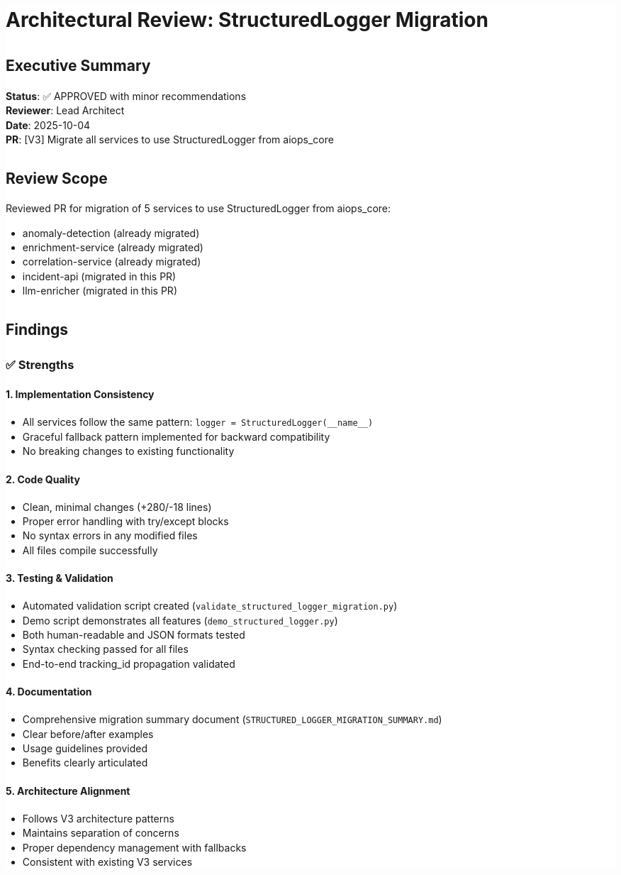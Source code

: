 # Architectural Review: StructuredLogger Migration

## Executive Summary
**Status**: ✅ APPROVED with minor recommendations  
**Reviewer**: Lead Architect  
**Date**: 2025-10-04  
**PR**: [V3] Migrate all services to use StructuredLogger from aiops_core

## Review Scope
Reviewed PR for migration of 5 services to use StructuredLogger from aiops_core:
- anomaly-detection (already migrated)
- enrichment-service (already migrated)
- correlation-service (already migrated)
- incident-api (migrated in this PR)
- llm-enricher (migrated in this PR)

## Findings

### ✅ Strengths

#### 1. Implementation Consistency
- All services follow the same pattern: `logger = StructuredLogger(__name__)`
- Graceful fallback pattern implemented for backward compatibility
- No breaking changes to existing functionality

#### 2. Code Quality
- Clean, minimal changes (+280/-18 lines)
- Proper error handling with try/except blocks
- No syntax errors in any modified files
- All files compile successfully

#### 3. Testing & Validation
- Automated validation script created (`validate_structured_logger_migration.py`)
- Demo script demonstrates all features (`demo_structured_logger.py`)
- Both human-readable and JSON formats tested
- Syntax checking passed for all files
- End-to-end tracking_id propagation validated

#### 4. Documentation
- Comprehensive migration summary document (`STRUCTURED_LOGGER_MIGRATION_SUMMARY.md`)
- Clear before/after examples
- Usage guidelines provided
- Benefits clearly articulated

#### 5. Architecture Alignment
- Follows V3 architecture patterns
- Maintains separation of concerns
- Proper dependency management with fallbacks
- Consistent with existing V3 services
